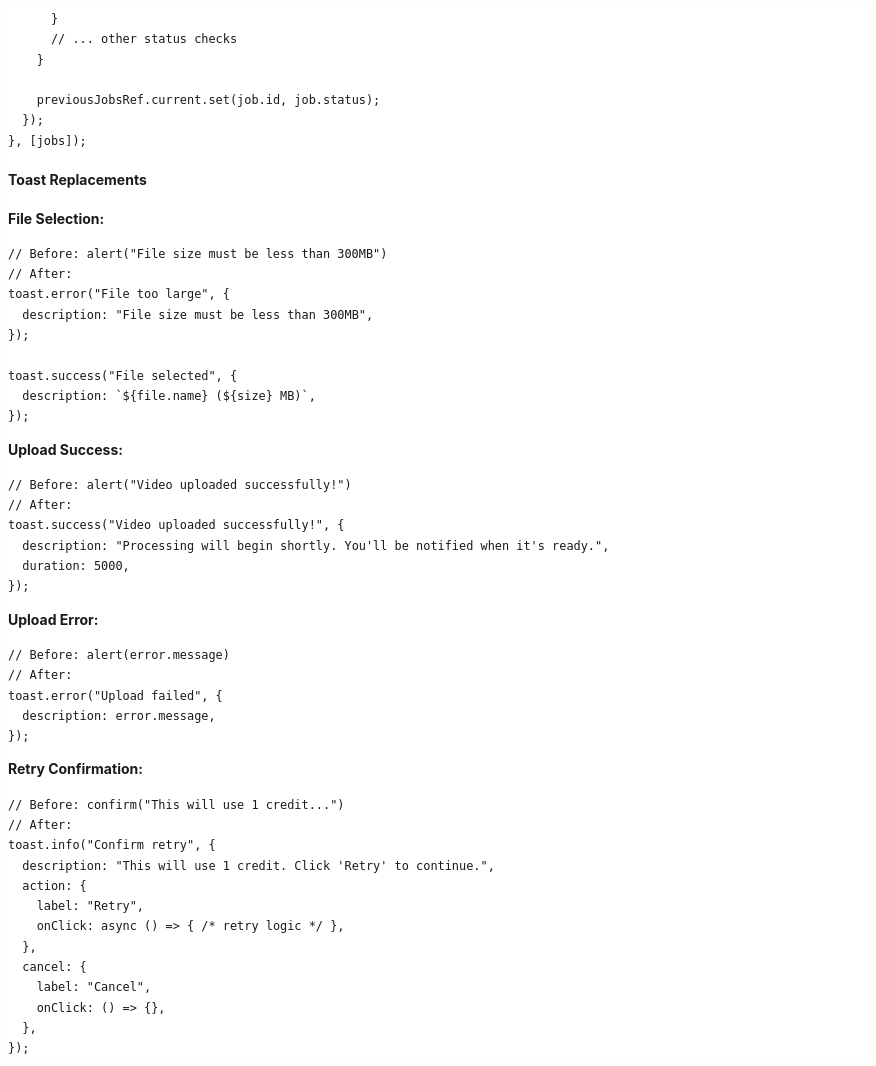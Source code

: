 ```tsx
      }
      // ... other status checks
    }
    
    previousJobsRef.current.set(job.id, job.status);
  });
}, [jobs]);
```

#### Toast Replacements

**File Selection:**
```tsx
// Before: alert("File size must be less than 300MB")
// After:
toast.error("File too large", {
  description: "File size must be less than 300MB",
});

toast.success("File selected", {
  description: `${file.name} (${size} MB)`,
});
```

**Upload Success:**
```tsx
// Before: alert("Video uploaded successfully!")
// After:
toast.success("Video uploaded successfully!", {
  description: "Processing will begin shortly. You'll be notified when it's ready.",
  duration: 5000,
});
```

**Upload Error:**
```tsx
// Before: alert(error.message)
// After:
toast.error("Upload failed", {
  description: error.message,
});
```

**Retry Confirmation:**
```tsx
// Before: confirm("This will use 1 credit...")
// After:
toast.info("Confirm retry", {
  description: "This will use 1 credit. Click 'Retry' to continue.",
  action: {
    label: "Retry",
    onClick: async () => { /* retry logic */ },
  },
  cancel: {
    label: "Cancel",
    onClick: () => {},
  },
});
```
